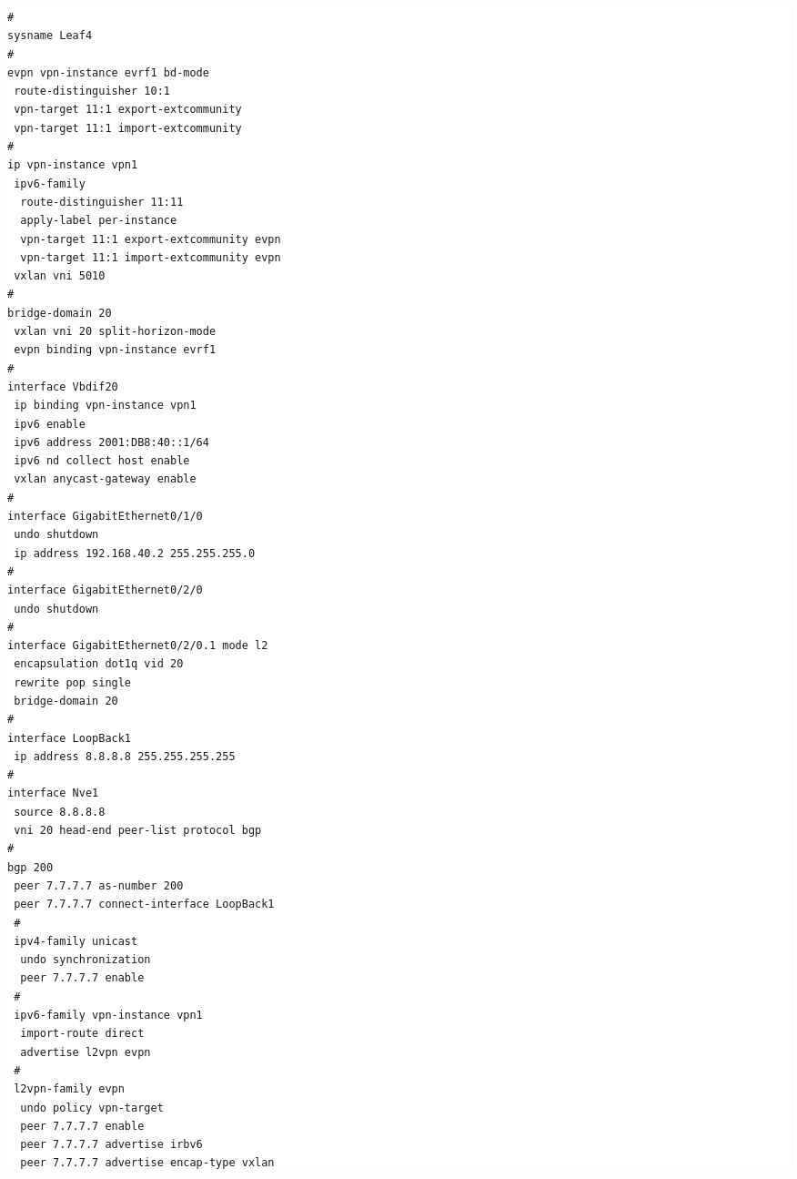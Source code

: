   ```
  #
  sysname Leaf4
  #
  evpn vpn-instance evrf1 bd-mode
   route-distinguisher 10:1
   vpn-target 11:1 export-extcommunity
   vpn-target 11:1 import-extcommunity
  #
  ip vpn-instance vpn1
   ipv6-family
    route-distinguisher 11:11
    apply-label per-instance
    vpn-target 11:1 export-extcommunity evpn
    vpn-target 11:1 import-extcommunity evpn
   vxlan vni 5010
  #
  bridge-domain 20
   vxlan vni 20 split-horizon-mode
   evpn binding vpn-instance evrf1
  #
  interface Vbdif20
   ip binding vpn-instance vpn1
   ipv6 enable
   ipv6 address 2001:DB8:40::1/64
   ipv6 nd collect host enable
   vxlan anycast-gateway enable
  #               
  interface GigabitEthernet0/1/0
   undo shutdown  
   ip address 192.168.40.2 255.255.255.0
  #               
  interface GigabitEthernet0/2/0
   undo shutdown       
  #               
  interface GigabitEthernet0/2/0.1 mode l2
   encapsulation dot1q vid 20
   rewrite pop single
   bridge-domain 20
  #
  interface LoopBack1
   ip address 8.8.8.8 255.255.255.255
  #
  interface Nve1
   source 8.8.8.8
   vni 20 head-end peer-list protocol bgp
  #
  bgp 200
   peer 7.7.7.7 as-number 200
   peer 7.7.7.7 connect-interface LoopBack1
   #
   ipv4-family unicast
    undo synchronization
    peer 7.7.7.7 enable
   #
   ipv6-family vpn-instance vpn1
    import-route direct
    advertise l2vpn evpn
   #
   l2vpn-family evpn
    undo policy vpn-target
    peer 7.7.7.7 enable
    peer 7.7.7.7 advertise irbv6
    peer 7.7.7.7 advertise encap-type vxlan
  ```
